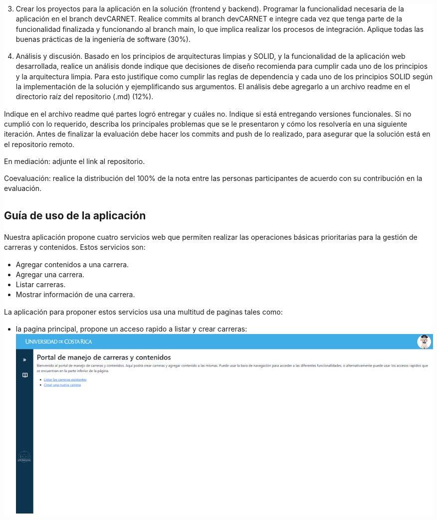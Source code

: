 3. Crear los proyectos para la aplicación en la solución (frontend y backend). Programar la funcionalidad necesaria de la aplicación en el branch devCARNET. Realice commits al branch devCARNET e integre cada vez que tenga parte de la funcionalidad finalizada y funcionando al branch main, lo que implica realizar los procesos de integración. Aplique todas las buenas prácticas de la ingeniería de software (30%).

4. Análisis y discusión. Basado en los principios de arquitecturas limpias y SOLID, y la funcionalidad de la aplicación web desarrollada, realice un análisis donde indique que decisiones de diseño recomienda para cumplir cada uno de los principios y la arquitectura limpia. Para esto justifique como cumplir las reglas de dependencia y cada uno de los principios SOLID según la implementación de la solución y ejemplificando sus argumentos. El análisis debe agregarlo a un archivo readme en el directorio raíz del repositorio (.md) (12%).

Indique en el archivo readme qué partes logró entregar y cuáles no. Indique si está entregando versiones funcionales. Si no cumplió con lo requerido, describa los principales problemas que se le presentaron y cómo los resolvería en una siguiente iteración. Antes de finalizar la evaluación debe hacer los commits and push de lo realizado, para asegurar que la solución está en el repositorio remoto.

En mediación: adjunte el link al repositorio.

Coevaluación: realice la distribución del 100% de la nota entre las personas participantes de acuerdo con su contribución en la evaluación.



## Guía de uso de la aplicación
Nuestra aplicación propone cuatro servicios web que permiten realizar las operaciones básicas prioritarias para la gestión de carreras y contenidos. Estos servicios son:
- Agregar contenidos a una carrera.
- Agregar una carrera.
- Listar carreras.
- Mostrar información de una carrera.

La aplicación para proponer estos servicios usa una multitud de paginas tales como:
- la pagina principal, propone un acceso rapido a listar y crear carreras:
[![Pagina principal](documentation/main_page_screenshot.PNG)](documentation/main_page.png)
